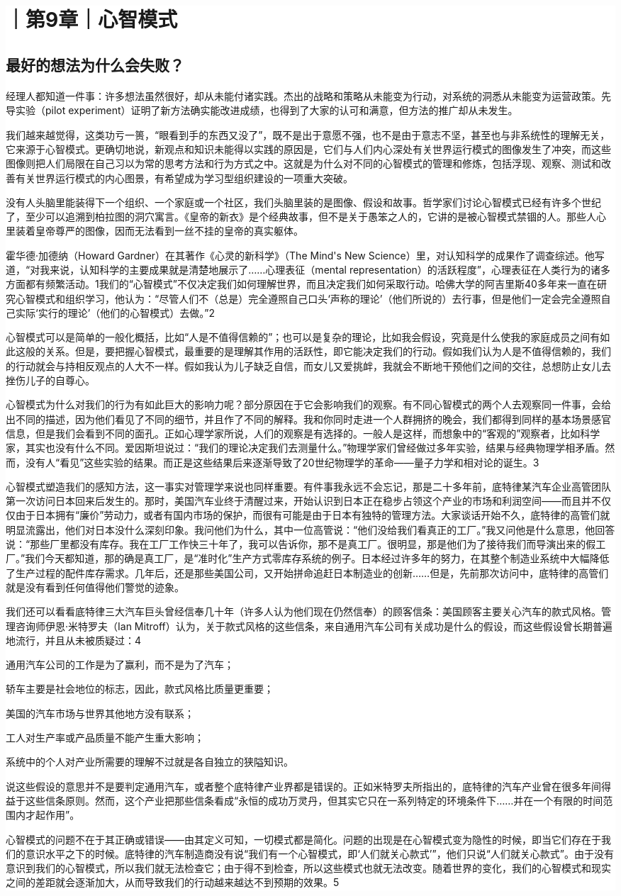 # ｜第9章｜心智模式

## 最好的想法为什么会失败？


经理人都知道一件事：许多想法虽然很好，却从未能付诸实践。杰出的战略和策略从未能变为行动，对系统的洞悉从未能变为运营政策。先导实验（pilot experiment）证明了新方法确实能改进成绩，也得到了大家的认可和满意，但方法的推广却从未发生。

我们越来越觉得，这类功亏一篑，“眼看到手的东西又没了”，既不是出于意愿不强，也不是由于意志不坚，甚至也与非系统性的理解无关，它来源于心智模式。更确切地说，新观点和知识未能得以实践的原因是，它们与人们内心深处有关世界运行模式的图像发生了冲突，而这些图像则把人们局限在自己习以为常的思考方法和行为方式之中。这就是为什么对不同的心智模式的管理和修炼，包括浮现、观察、测试和改善有关世界运行模式的内心图景，有希望成为学习型组织建设的一项重大突破。

没有人头脑里能装得下一个组织、一个家庭或一个社区，我们头脑里装的是图像、假设和故事。哲学家们讨论心智模式已经有许多个世纪了，至少可以追溯到柏拉图的洞穴寓言。《皇帝的新衣》是个经典故事，但不是关于愚笨之人的，它讲的是被心智模式禁锢的人。那些人心里装着皇帝尊严的图像，因而无法看到一丝不挂的皇帝的真实躯体。

霍华德·加德纳（Howard Gardner）在其著作《心灵的新科学》（The Mind's New Science）里，对认知科学的成果作了调查综述。他写道，“对我来说，认知科学的主要成果就是清楚地展示了……心理表征（mental representation）的活跃程度”，心理表征在人类行为的诸多方面都有频繁活动。1我们的“心智模式”不仅决定我们如何理解世界，而且决定我们如何采取行动。哈佛大学的阿吉里斯40多年来一直在研究心智模式和组织学习，他认为：“尽管人们不（总是）完全遵照自己口头‘声称的理论’（他们所说的）去行事，但是他们一定会完全遵照自己实际‘实行的理论’（他们的心智模式）去做。”2

心智模式可以是简单的一般化概括，比如“人是不值得信赖的”；也可以是复杂的理论，比如我会假设，究竟是什么使我的家庭成员之间有如此这般的关系。但是，要把握心智模式，最重要的是理解其作用的活跃性，即它能决定我们的行动。假如我们认为人是不值得信赖的，我们的行动就会与持相反观点的人大不一样。假如我认为儿子缺乏自信，而女儿又爱挑衅，我就会不断地干预他们之间的交往，总想防止女儿去挫伤儿子的自尊心。

心智模式为什么对我们的行为有如此巨大的影响力呢？部分原因在于它会影响我们的观察。有不同心智模式的两个人去观察同一件事，会给出不同的描述，因为他们看见了不同的细节，并且作了不同的解释。我和你同时走进一个人群拥挤的晚会，我们都得到同样的基本场景感官信息，但是我们会看到不同的面孔。正如心理学家所说，人们的观察是有选择的。一般人是这样，而想象中的“客观的”观察者，比如科学家，其实也没有什么不同。爱因斯坦说过：“我们的理论决定我们去测量什么。”物理学家们曾经做过多年实验，结果与经典物理学相矛盾。然而，没有人“看见”这些实验的结果。而正是这些结果后来逐渐导致了20世纪物理学的革命——量子力学和相对论的诞生。3

心智模式塑造我们的感知方法，这一事实对管理学来说也同样重要。有件事我永远不会忘记，那是二十多年前，底特律某汽车企业高管团队第一次访问日本回来后发生的。那时，美国汽车业终于清醒过来，开始认识到日本正在稳步占领这个产业的市场和利润空间——而且并不仅仅由于日本拥有“廉价”劳动力，或者有国内市场的保护，而很有可能是由于日本有独特的管理方法。大家谈话开始不久，底特律的高管们就明显流露出，他们对日本没什么深刻印象。我问他们为什么，其中一位高管说：“他们没给我们看真正的工厂。”我又问他是什么意思，他回答说：“那些厂里都没有库存。我在工厂工作快三十年了，我可以告诉你，那不是真工厂。很明显，那是他们为了接待我们而导演出来的假工厂。”我们今天都知道，那的确是真工厂，是“准时化”生产方式零库存系统的例子。日本经过许多年的努力，在其整个制造业系统中大幅降低了生产过程的配件库存需求。几年后，还是那些美国公司，又开始拼命追赶日本制造业的创新……但是，先前那次访问中，底特律的高管们就是没有看到任何值得他们警觉的迹象。

我们还可以看看底特律三大汽车巨头曾经信奉几十年（许多人认为他们现在仍然信奉）的顾客信条：美国顾客主要关心汽车的款式风格。管理咨询师伊恩·米特罗夫（Ian Mitroff）认为，关于款式风格的这些信条，来自通用汽车公司有关成功是什么的假设，而这些假设曾长期普遍地流行，并且从未被质疑过：4



通用汽车公司的工作是为了赢利，而不是为了汽车；

轿车主要是社会地位的标志，因此，款式风格比质量更重要；

美国的汽车市场与世界其他地方没有联系；

工人对生产率或产品质量不能产生重大影响；

系统中的个人对产业所需要的理解不过就是各自独立的狭隘知识。



说这些假设的意思并不是要判定通用汽车，或者整个底特律产业界都是错误的。正如米特罗夫所指出的，底特律的汽车产业曾在很多年间得益于这些信条原则。然而，这个产业把那些信条看成“永恒的成功万灵丹，但其实它只在一系列特定的环境条件下……并在一个有限的时间范围内才起作用”。

心智模式的问题不在于其正确或错误——由其定义可知，一切模式都是简化。问题的出现是在心智模式变为隐性的时候，即当它们存在于我们的意识水平之下的时候。底特律的汽车制造商没有说“我们有一个心智模式，即‘人们就关心款式’”，他们只说“人们就关心款式”。由于没有意识到我们的心智模式，所以我们就无法检查它；由于得不到检查，所以这些模式也就无法改变。随着世界的变化，我们的心智模式和现实之间的差距就会逐渐加大，从而导致我们的行动越来越达不到预期的效果。5
